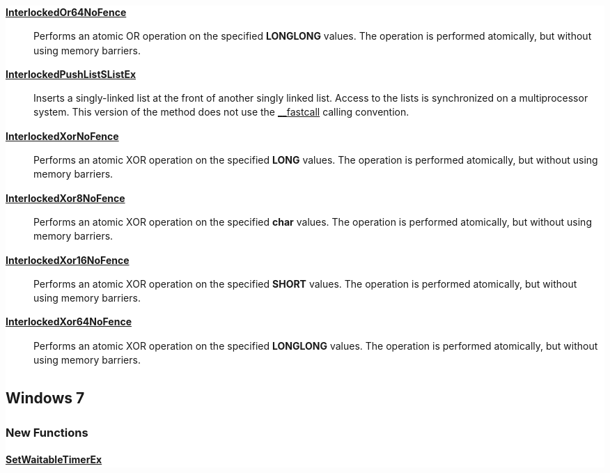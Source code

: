 </dd> <dt>

[**InterlockedOr64NoFence**](https://msdn.microsoft.com/library/Hh972670(v=VS.85).aspx)
</dt> <dd>

Performs an atomic OR operation on the specified **LONGLONG** values. The operation is performed atomically, but without using memory barriers.

</dd> <dt>

[**InterlockedPushListSListEx**](/windows/desktop/api/interlockedapi/nf-interlockedapi-interlockedpushlistslistex)
</dt> <dd>

Inserts a singly-linked list at the front of another singly linked list. Access to the lists is synchronized on a multiprocessor system. This version of the method does not use the [\_\_fastcall](https://msdn.microsoft.com/library/6xa169sk(v=VS.71).aspx) calling convention.

</dd> <dt>

[**InterlockedXorNoFence**](https://msdn.microsoft.com/library/Hh972677(v=VS.85).aspx)
</dt> <dd>

Performs an atomic XOR operation on the specified **LONG** values. The operation is performed atomically, but without using memory barriers.

</dd> <dt>

[**InterlockedXor8NoFence**](https://msdn.microsoft.com/library/Hh972676(v=VS.85).aspx)
</dt> <dd>

Performs an atomic XOR operation on the specified **char** values. The operation is performed atomically, but without using memory barriers.

</dd> <dt>

[**InterlockedXor16NoFence**](https://msdn.microsoft.com/library/Hh972674(v=VS.85).aspx)
</dt> <dd>

Performs an atomic XOR operation on the specified **SHORT** values. The operation is performed atomically, but without using memory barriers.

</dd> <dt>

[**InterlockedXor64NoFence**](https://msdn.microsoft.com/library/Hh972675(v=VS.85).aspx)
</dt> <dd>

Performs an atomic XOR operation on the specified **LONGLONG** values. The operation is performed atomically, but without using memory barriers.

</dd> </dl>

## Windows 7

### New Functions

<dl> <dt>

[**SetWaitableTimerEx**](https://msdn.microsoft.com/library/Dd405521(v=VS.85).aspx)
</dt> <dd>
